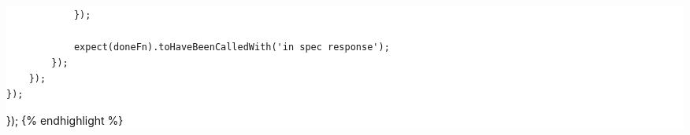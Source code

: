                 });

                expect(doneFn).toHaveBeenCalledWith('in spec response');
            });
        });
    });
});
 {% endhighlight %}
            </td>
        </tr>
    </tbody>
</table>
